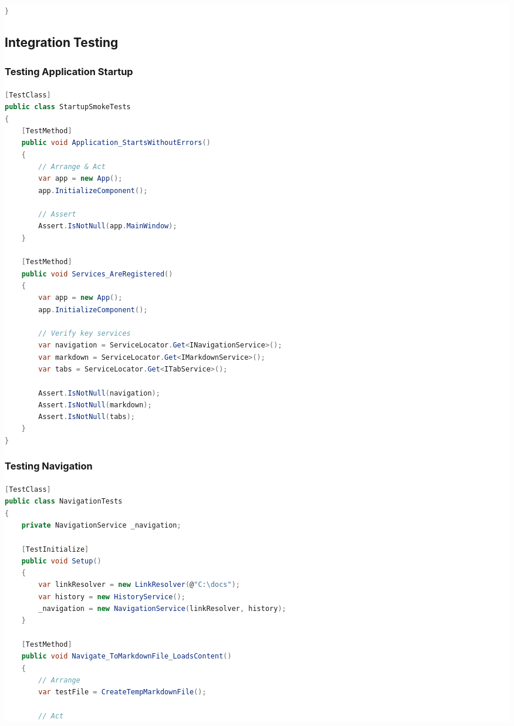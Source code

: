 ```csharp
}
```

## Integration Testing

### Testing Application Startup

```csharp
[TestClass]
public class StartupSmokeTests
{
    [TestMethod]
    public void Application_StartsWithoutErrors()
    {
        // Arrange & Act
        var app = new App();
        app.InitializeComponent();
        
        // Assert
        Assert.IsNotNull(app.MainWindow);
    }
    
    [TestMethod]
    public void Services_AreRegistered()
    {
        var app = new App();
        app.InitializeComponent();
        
        // Verify key services
        var navigation = ServiceLocator.Get<INavigationService>();
        var markdown = ServiceLocator.Get<IMarkdownService>();
        var tabs = ServiceLocator.Get<ITabService>();
        
        Assert.IsNotNull(navigation);
        Assert.IsNotNull(markdown);
        Assert.IsNotNull(tabs);
    }
}
```

### Testing Navigation

```csharp
[TestClass]
public class NavigationTests
{
    private NavigationService _navigation;
    
    [TestInitialize]
    public void Setup()
    {
        var linkResolver = new LinkResolver(@"C:\docs");
        var history = new HistoryService();
        _navigation = new NavigationService(linkResolver, history);
    }
    
    [TestMethod]
    public void Navigate_ToMarkdownFile_LoadsContent()
    {
        // Arrange
        var testFile = CreateTempMarkdownFile();
        
        // Act
```